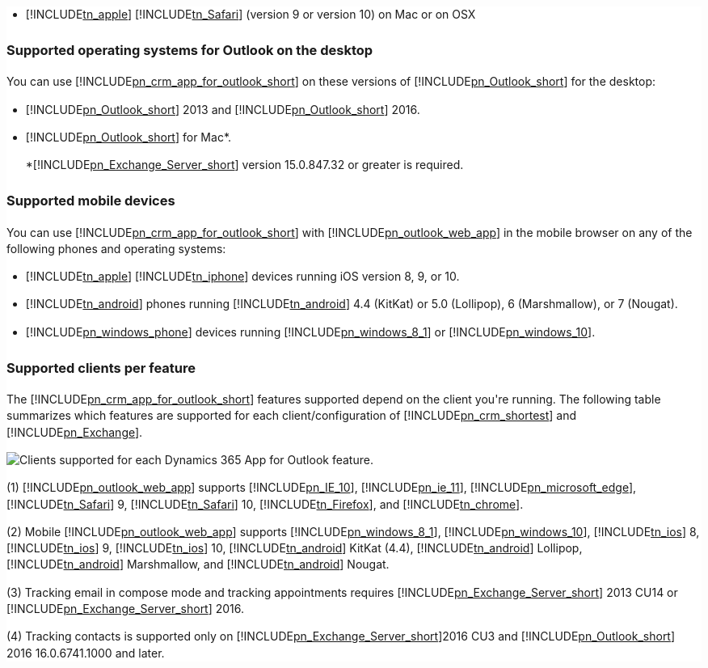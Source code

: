 - [!INCLUDE[tn_apple](../includes/tn-apple.md)] [!INCLUDE[tn_Safari](../includes/tn-safari.md)] (version 9 or version 10) on Mac or on OSX

### Supported operating systems for Outlook on the desktop
 You can use [!INCLUDE[pn_crm_app_for_outlook_short](../includes/pn-crm-app-for-outlook-short.md)] on these versions of [!INCLUDE[pn_Outlook_short](../includes/pn-outlook-short.md)] for the desktop:

- [!INCLUDE[pn_Outlook_short](../includes/pn-outlook-short.md)] 2013 and [!INCLUDE[pn_Outlook_short](../includes/pn-outlook-short.md)] 2016.

- [!INCLUDE[pn_Outlook_short](../includes/pn-outlook-short.md)] for Mac*.

   *[!INCLUDE[pn_Exchange_Server_short](../includes/pn-exchange-server-short.md)] version 15.0.847.32 or greater is required.

### Supported mobile devices
 You can use [!INCLUDE[pn_crm_app_for_outlook_short](../includes/pn-crm-app-for-outlook-short.md)] with [!INCLUDE[pn_outlook_web_app](../includes/pn-outlook-web-app.md)] in the mobile browser on any of the following phones and operating systems:

- [!INCLUDE[tn_apple](../includes/tn-apple.md)] [!INCLUDE[tn_iphone](../includes/tn-iphone.md)] devices running iOS version 8,  9, or 10.

- [!INCLUDE[tn_android](../includes/tn-android.md)] phones running [!INCLUDE[tn_android](../includes/tn-android.md)] 4.4 (KitKat) or 5.0 (Lollipop), 6 (Marshmallow), or 7 (Nougat).

- [!INCLUDE[pn_windows_phone](../includes/pn-windows-phone.md)] devices running [!INCLUDE[pn_windows_8_1](../includes/pn-windows-8-1.md)] or [!INCLUDE[pn_windows_10](../includes/pn-windows-10.md)].

### Supported clients per feature
 The [!INCLUDE[pn_crm_app_for_outlook_short](../includes/pn-crm-app-for-outlook-short.md)] features supported depend on the client you're running. The following table summarizes which features are supported for each client/configuration of [!INCLUDE[pn_crm_shortest](../includes/pn-crm-shortest.md)] and [!INCLUDE[pn_Exchange](../includes/pn-exchange.md)].

 ![Clients supported for each Dynamics 365 App for Outlook feature.](media/clients-supported-for-each-dynamics-365-app-for-outlook-feature.png "Clients supported for each Dynamics 365 App for Outlook feature")

 (1)  [!INCLUDE[pn_outlook_web_app](../includes/pn-outlook-web-app.md)] supports [!INCLUDE[pn_IE_10](../includes/pn-ie-10.md)], [!INCLUDE[pn_ie_11](../includes/pn-ie-11.md)], [!INCLUDE[pn_microsoft_edge](../includes/pn-microsoft-edge.md)], [!INCLUDE[tn_Safari](../includes/tn-safari.md)] 9, [!INCLUDE[tn_Safari](../includes/tn-safari.md)] 10, [!INCLUDE[tn_Firefox](../includes/tn-firefox.md)], and [!INCLUDE[tn_chrome](../includes/tn-chrome.md)].

 (2)  Mobile [!INCLUDE[pn_outlook_web_app](../includes/pn-outlook-web-app.md)] supports [!INCLUDE[pn_windows_8_1](../includes/pn-windows-8-1.md)], [!INCLUDE[pn_windows_10](../includes/pn-windows-10.md)], [!INCLUDE[tn_ios](../includes/tn-ios.md)] 8, [!INCLUDE[tn_ios](../includes/tn-ios.md)] 9, [!INCLUDE[tn_ios](../includes/tn-ios.md)] 10, [!INCLUDE[tn_android](../includes/tn-android.md)] KitKat (4.4), [!INCLUDE[tn_android](../includes/tn-android.md)] Lollipop, [!INCLUDE[tn_android](../includes/tn-android.md)] Marshmallow, and [!INCLUDE[tn_android](../includes/tn-android.md)] Nougat.

 (3)  Tracking email in compose mode and tracking appointments requires [!INCLUDE[pn_Exchange_Server_short](../includes/pn-exchange-server-short.md)] 2013 CU14 or [!INCLUDE[pn_Exchange_Server_short](../includes/pn-exchange-server-short.md)] 2016.

 (4)  Tracking contacts is supported only on [!INCLUDE[pn_Exchange_Server_short](../includes/pn-exchange-server-short.md)]2016 CU3 and [!INCLUDE[pn_Outlook_short](../includes/pn-outlook-short.md)] 2016 16.0.6741.1000 and later.

